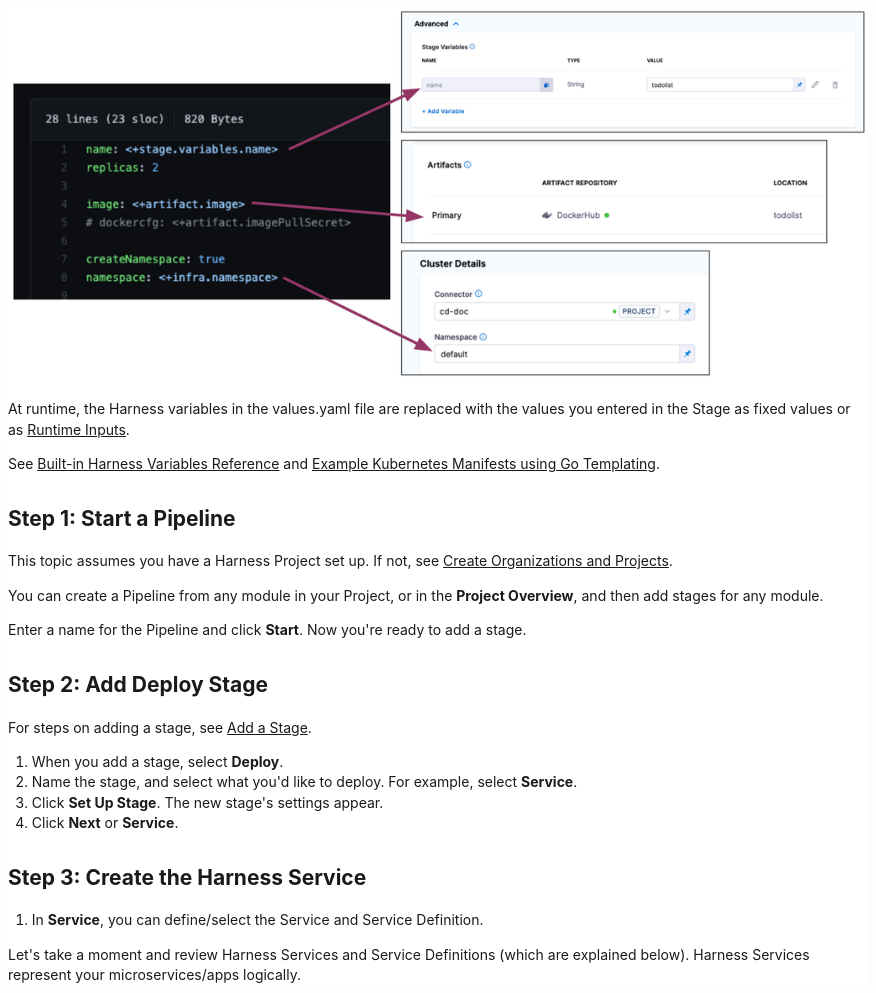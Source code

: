 ![](./static/define-kubernetes-manifests-29.png)

At runtime, the Harness variables in the values.yaml file are replaced with the values you entered in the Stage as fixed values or as [Runtime Inputs](../../../platform/20_References/runtime-inputs.md).

See [Built-in Harness Variables Reference](../../../platform/12_Variables-and-Expressions/harness-variables.md) and [Example Kubernetes Manifests using Go Templating](../../cd-technical-reference/cd-k8s-ref/example-kubernetes-manifests-using-go-templating.md).

## Step 1: Start a Pipeline

This topic assumes you have a Harness Project set up. If not, see [Create Organizations and Projects](../../../platform/organizations-and-projects/create-an-organization.md).

You can create a Pipeline from any module in your Project, or in the **Project Overview**, and then add stages for any module.

Enter a name for the Pipeline and click **Start**. Now you're ready to add a stage.

## Step 2: Add Deploy Stage

For steps on adding a stage, see [Add a Stage](../../../platform/8_Pipelines/add-a-stage.md).

1. When you add a stage, select **Deploy**.
2. Name the stage, and select what you'd like to deploy. For example, select **Service**.
3. Click **Set Up Stage**. The new stage's settings appear.
4. Click **Next** or **Service**.

## Step 3: Create the Harness Service

1. In **Service**, you can define/select the Service and Service Definition.
  
  Let's take a moment and review Harness Services and Service Definitions (which are explained below). Harness Services represent your microservices/apps logically.  
  